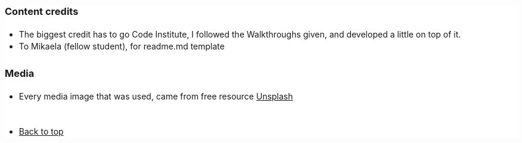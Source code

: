 
### Content credits
- The biggest credit has to go Code Institute, I followed the Walkthroughs given, and developed a little on top of it.
- To Mikaela (fellow student), for readme.md template

### Media
- Every media image that was used, came from free resource [Unsplash](https://unsplash.com/)

#
* [Back to top](#)
#